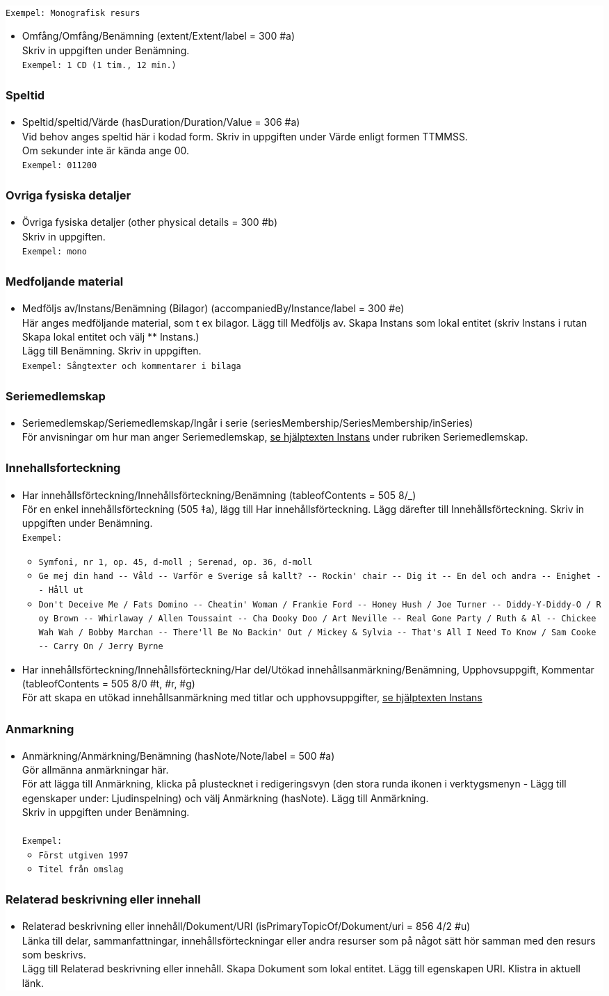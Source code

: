   ```Exempel: Monografisk resurs```
  * Omfång/Omfång/Benämning (extent/Extent/label = 300 #a)   
  Skriv in uppgiften under Benämning.  
  ```Exempel: 1 CD (1 tim., 12 min.) ```  

### Speltid
* Speltid/speltid/Värde (hasDuration/Duration/Value = 306 #a)</br>
  Vid behov anges speltid här i kodad form.
  Skriv in uppgiften under Värde enligt formen TTMMSS.</br>
  Om sekunder inte är kända ange 00.</br>
  ```Exempel: 011200```
  
### Ovriga fysiska detaljer   
  * Övriga fysiska detaljer (other physical details = 300 #b)     
  Skriv in uppgiften.  
  ```Exempel: mono```
  
### Medfoljande material
  * Medföljs av/Instans/Benämning (Bilagor) (accompaniedBy/Instance/label = 300 #e)   
  Här anges medföljande material, som t ex bilagor. Lägg till Medföljs av. Skapa Instans som lokal entitet (skriv Instans i rutan Skapa lokal entitet och välj ** Instans.)</br> 
  Lägg till Benämning. Skriv in uppgiften.  
   ```Exempel: Sångtexter och kommentarer i bilaga```  
    
### Seriemedlemskap
  * Seriemedlemskap/Seriemedlemskap/Ingår i serie (seriesMembership/SeriesMembership/inSeries)  
  För anvisningar om hur man anger Seriemedlemskap, [se hjälptexten Instans](https://libris.kb.se/katalogisering/help/workflow-instance#seriemedlemskap) under rubriken Seriemedlemskap. 
   
### Innehallsforteckning  
  * Har innehållsförteckning/Innehållsförteckning/Benämning (tableofContents = 505 8/_)  
  För en enkel innehållsförteckning (505 ‡a), lägg till Har innehållsförteckning. Lägg därefter till Innehållsförteckning. Skriv in uppgiften under Benämning.
  <br/>```Exempel:```
    * ```Symfoni, nr 1, op. 45, d-moll ; Serenad, op. 36, d-moll```
    * ```Ge mej din hand -- Våld -- Varför e Sverige så kallt? -- Rockin' chair -- Dig it -- En del och andra -- Enighet -- Håll ut```
    * ```Don't Deceive Me / Fats Domino -- Cheatin' Woman / Frankie Ford -- Honey Hush / Joe Turner -- Diddy-Y-Diddy-O / Roy Brown -- Whirlaway / Allen Toussaint -- Cha Dooky Doo / Art Neville -- Real Gone Party / Ruth & Al -- Chickee Wah Wah / Bobby Marchan -- There'll Be No Backin' Out / Mickey & Sylvia -- That's All I Need To Know / Sam Cooke -- Carry On / Jerry Byrne```

   * Har innehållsförteckning/Innehållsförteckning/Har del/Utökad innehållsanmärkning/Benämning, Upphovsuppgift, Kommentar (tableofContents = 505 8/0 #t, #r, #g)  
  För att skapa en utökad innehållsanmärkning med titlar och upphovsuppgifter, [se hjälptexten Instans](https://libris.kb.se/katalogisering/help/workflow-instance#innehallsforteckning)
  
### Anmarkning
  * Anmärkning/Anmärkning/Benämning (hasNote/Note/label = 500 #a)  
  Gör allmänna anmärkningar här.  
  För att lägga till Anmärkning, klicka på plustecknet i redigeringsvyn (den stora runda ikonen i verktygsmenyn - Lägg till egenskaper under: Ljudinspelning) och välj Anmärkning (hasNote). Lägg till Anmärkning.  
  Skriv in uppgiften under Benämning.</BR> 
  <br/>```Exempel:```
    * ```Först utgiven 1997```
    * ```Titel från omslag```
  
### Relaterad beskrivning eller innehall
  * Relaterad beskrivning eller innehåll/Dokument/URI (isPrimaryTopicOf/Dokument/uri = 856 4/2 #u)</BR>
  Länka till delar, sammanfattningar, innehållsförteckningar eller andra resurser som på något sätt hör samman med den resurs som beskrivs.</BR>
  Lägg till Relaterad beskrivning eller innehåll. Skapa Dokument som lokal entitet. Lägg till egenskapen URI. Klistra in aktuell länk.
  ```